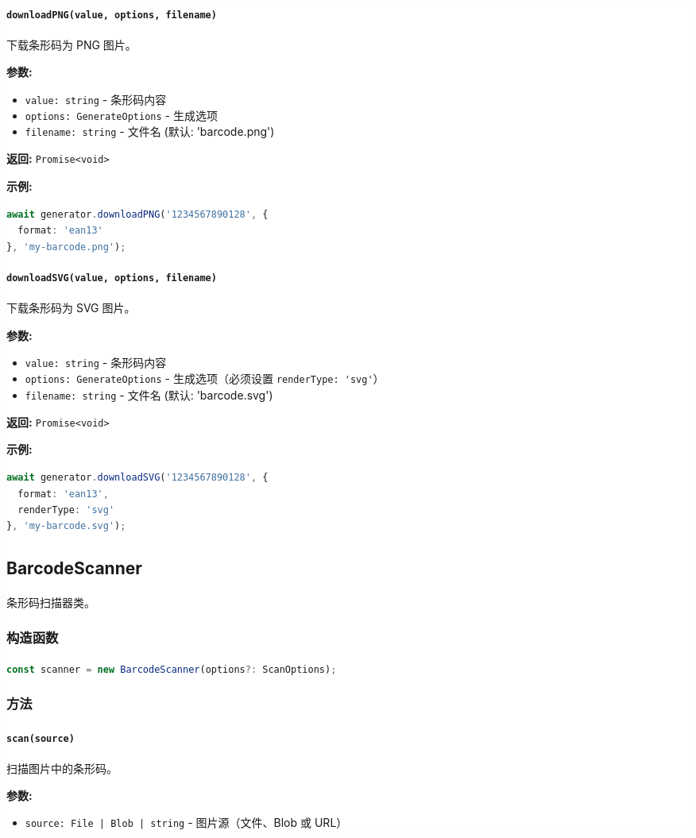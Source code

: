 #### `downloadPNG(value, options, filename)`

下载条形码为 PNG 图片。

**参数:**
- `value: string` - 条形码内容
- `options: GenerateOptions` - 生成选项
- `filename: string` - 文件名 (默认: 'barcode.png')

**返回:** `Promise<void>`

**示例:**

```typescript
await generator.downloadPNG('1234567890128', {
  format: 'ean13'
}, 'my-barcode.png');
```

#### `downloadSVG(value, options, filename)`

下载条形码为 SVG 图片。

**参数:**
- `value: string` - 条形码内容
- `options: GenerateOptions` - 生成选项（必须设置 `renderType: 'svg'`）
- `filename: string` - 文件名 (默认: 'barcode.svg')

**返回:** `Promise<void>`

**示例:**

```typescript
await generator.downloadSVG('1234567890128', {
  format: 'ean13',
  renderType: 'svg'
}, 'my-barcode.svg');
```

## BarcodeScanner

条形码扫描器类。

### 构造函数

```typescript
const scanner = new BarcodeScanner(options?: ScanOptions);
```

### 方法

#### `scan(source)`

扫描图片中的条形码。

**参数:**
- `source: File | Blob | string` - 图片源（文件、Blob 或 URL）
